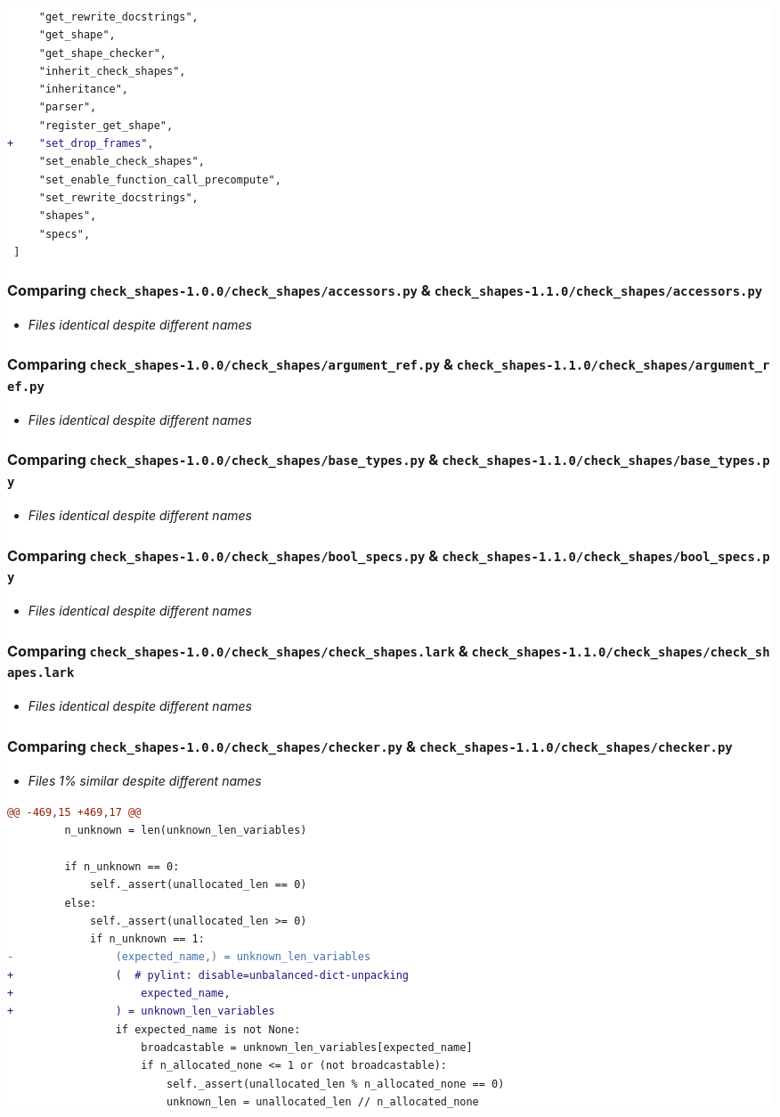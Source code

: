 ```diff
     "get_rewrite_docstrings",
     "get_shape",
     "get_shape_checker",
     "inherit_check_shapes",
     "inheritance",
     "parser",
     "register_get_shape",
+    "set_drop_frames",
     "set_enable_check_shapes",
     "set_enable_function_call_precompute",
     "set_rewrite_docstrings",
     "shapes",
     "specs",
 ]
```

### Comparing `check_shapes-1.0.0/check_shapes/accessors.py` & `check_shapes-1.1.0/check_shapes/accessors.py`

 * *Files identical despite different names*

### Comparing `check_shapes-1.0.0/check_shapes/argument_ref.py` & `check_shapes-1.1.0/check_shapes/argument_ref.py`

 * *Files identical despite different names*

### Comparing `check_shapes-1.0.0/check_shapes/base_types.py` & `check_shapes-1.1.0/check_shapes/base_types.py`

 * *Files identical despite different names*

### Comparing `check_shapes-1.0.0/check_shapes/bool_specs.py` & `check_shapes-1.1.0/check_shapes/bool_specs.py`

 * *Files identical despite different names*

### Comparing `check_shapes-1.0.0/check_shapes/check_shapes.lark` & `check_shapes-1.1.0/check_shapes/check_shapes.lark`

 * *Files identical despite different names*

### Comparing `check_shapes-1.0.0/check_shapes/checker.py` & `check_shapes-1.1.0/check_shapes/checker.py`

 * *Files 1% similar despite different names*

```diff
@@ -469,15 +469,17 @@
         n_unknown = len(unknown_len_variables)
 
         if n_unknown == 0:
             self._assert(unallocated_len == 0)
         else:
             self._assert(unallocated_len >= 0)
             if n_unknown == 1:
-                (expected_name,) = unknown_len_variables
+                (  # pylint: disable=unbalanced-dict-unpacking
+                    expected_name,
+                ) = unknown_len_variables
                 if expected_name is not None:
                     broadcastable = unknown_len_variables[expected_name]
                     if n_allocated_none <= 1 or (not broadcastable):
                         self._assert(unallocated_len % n_allocated_none == 0)
                         unknown_len = unallocated_len // n_allocated_none
```